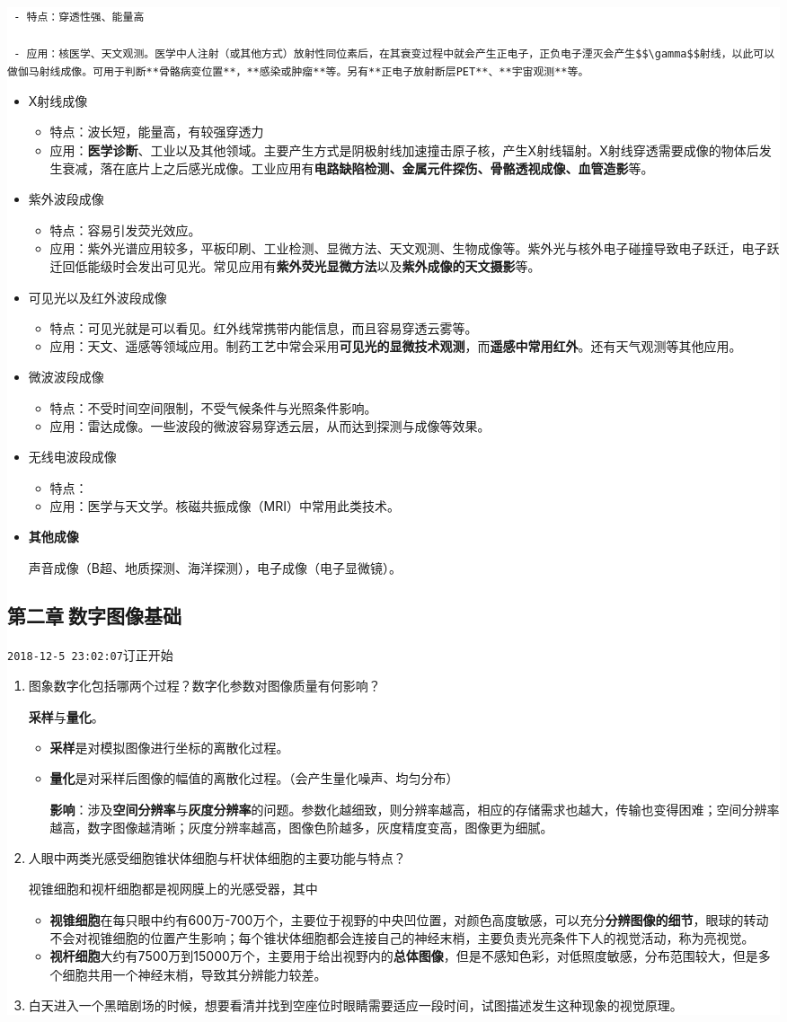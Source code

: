      - 特点：穿透性强、能量高
     
     - 应用：核医学、天文观测。医学中人注射（或其他方式）放射性同位素后，在其衰变过程中就会产生正电子，正负电子湮灭会产生$$\gamma$$射线，以此可以做伽马射线成像。可用于判断**骨骼病变位置**，**感染或肿瘤**等。另有**正电子放射断层PET**、**宇宙观测**等。
   
   - X射线成像
     
     - 特点：波长短，能量高，有较强穿透力
     - 应用：**医学诊断**、工业以及其他领域。主要产生方式是阴极射线加速撞击原子核，产生X射线辐射。X射线穿透需要成像的物体后发生衰减，落在底片上之后感光成像。工业应用有**电路缺陷检测、金属元件探伤、骨骼透视成像、血管造影**等。
   
   - 紫外波段成像
     
     - 特点：容易引发荧光效应。
     - 应用：紫外光谱应用较多，平板印刷、工业检测、显微方法、天文观测、生物成像等。紫外光与核外电子碰撞导致电子跃迁，电子跃迁回低能级时会发出可见光。常见应用有**紫外荧光显微方法**以及**紫外成像的天文摄影**等。
   
   - 可见光以及红外波段成像
     
     - 特点：可见光就是可以看见。红外线常携带内能信息，而且容易穿透云雾等。
     - 应用：天文、遥感等领域应用。制药工艺中常会采用**可见光的显微技术观测**，而**遥感中常用红外**。还有天气观测等其他应用。
   
   - 微波波段成像
     
     - 特点：不受时间空间限制，不受气候条件与光照条件影响。
     - 应用：雷达成像。一些波段的微波容易穿透云层，从而达到探测与成像等效果。
   
   - 无线电波段成像
     
     - 特点：
     - 应用：医学与天文学。核磁共振成像（MRI）中常用此类技术。
   
   - **其他成像**
     
       声音成像（B超、地质探测、海洋探测），电子成像（电子显微镜）。

## 第二章 数字图像基础

`2018-12-5 23:02:07`订正开始

1. 图象数字化包括哪两个过程？数字化参数对图像质量有何影响？
   
    **采样**与**量化**。
   
   - **采样**是对模拟图像进行坐标的离散化过程。
   
   - **量化**是对采样后图像的幅值的离散化过程。（会产生量化噪声、均匀分布）
     
     **影响**：涉及**空间分辨率**与**灰度分辨率**的问题。参数化越细致，则分辨率越高，相应的存储需求也越大，传输也变得困难；空间分辨率越高，数字图像越清晰；灰度分辨率越高，图像色阶越多，灰度精度变高，图像更为细腻。

2. 人眼中两类光感受细胞锥状体细胞与杆状体细胞的主要功能与特点？
   
    视锥细胞和视杆细胞都是视网膜上的光感受器，其中
   
   - **视锥细胞**在每只眼中约有600万-700万个，主要位于视野的中央凹位置，对颜色高度敏感，可以充分**分辨图像的细节**，眼球的转动不会对视锥细胞的位置产生影响；每个锥状体细胞都会连接自己的神经末梢，主要负责光亮条件下人的视觉活动，称为亮视觉。
   - **视杆细胞**大约有7500万到15000万个，主要用于给出视野内的**总体图像**，但是不感知色彩，对低照度敏感，分布范围较大，但是多个细胞共用一个神经末梢，导致其分辨能力较差。

3. 白天进入一个黑暗剧场的时候，想要看清并找到空座位时眼睛需要适应一段时间，试图描述发生这种现象的视觉原理。
   